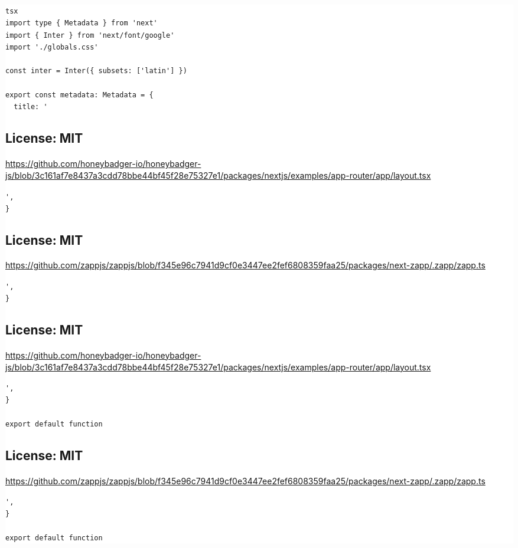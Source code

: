 ```
tsx
import type { Metadata } from 'next'
import { Inter } from 'next/font/google'
import './globals.css'

const inter = Inter({ subsets: ['latin'] })

export const metadata: Metadata = {
  title: '
```


## License: MIT
https://github.com/honeybadger-io/honeybadger-js/blob/3c161af7e8437a3cdd78bbe44bf45f28e75327e1/packages/nextjs/examples/app-router/app/layout.tsx

```
',
}
```


## License: MIT
https://github.com/zappjs/zappjs/blob/f345e96c7941d9cf0e3447ee2fef6808359faa25/packages/next-zapp/.zapp/zapp.ts

```
',
}
```


## License: MIT
https://github.com/honeybadger-io/honeybadger-js/blob/3c161af7e8437a3cdd78bbe44bf45f28e75327e1/packages/nextjs/examples/app-router/app/layout.tsx

```
',
}

export default function
```


## License: MIT
https://github.com/zappjs/zappjs/blob/f345e96c7941d9cf0e3447ee2fef6808359faa25/packages/next-zapp/.zapp/zapp.ts

```
',
}

export default function
```
